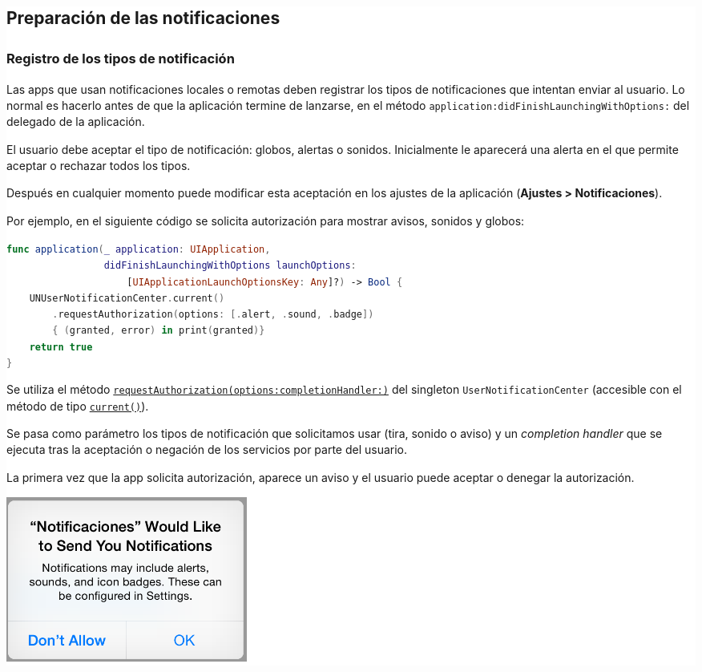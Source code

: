 ## Preparación de las notificaciones ##

### Registro de los tipos de notificación ###

Las apps que usan notificaciones locales o remotas deben registrar los
tipos de notificaciones que intentan enviar al usuario. Lo normal es
hacerlo antes de que la aplicación termine de lanzarse, en el método
`application:didFinishLaunchingWithOptions:` del delegado de la
aplicación.

El usuario debe aceptar el tipo de notificación: globos, alertas o
sonidos. Inicialmente le aparecerá una alerta en el que permite
aceptar o rechazar todos los tipos.

Después en cualquier momento puede modificar esta aceptación en los
ajustes de la aplicación (**Ajustes > Notificaciones**).

Por ejemplo, en el siguiente código se solicita autorización para mostrar avisos, sonidos y
globos:

```swift
func application(_ application: UIApplication, 
                 didFinishLaunchingWithOptions launchOptions: 
                     [UIApplicationLaunchOptionsKey: Any]?) -> Bool {
    UNUserNotificationCenter.current()
        .requestAuthorization(options: [.alert, .sound, .badge])
        { (granted, error) in print(granted)}
    return true
}
```


Se utiliza el método [`requestAuthorization(options:completionHandler:)`](https://developer.apple.com/reference/usernotifications/unusernotificationcenter/1649527-requestauthorization) del singleton `UserNotificationCenter` (accesible con el método de  tipo
  [`current()`](https://developer.apple.com/reference/usernotifications/unusernotificationcenter/1649510-current)).

Se pasa como parámetro los tipos de notificación que solicitamos usar
(tira, sonido o aviso) y un _completion handler_ que se ejecuta tras
la aceptación o negación de los servicios por parte del usuario.

La primera vez que la app solicita autorización, aparece un aviso y el
usuario puede aceptar o denegar la autorización.

<img src="imagenes/alerta-notificaciones.png" width="300px"/>

